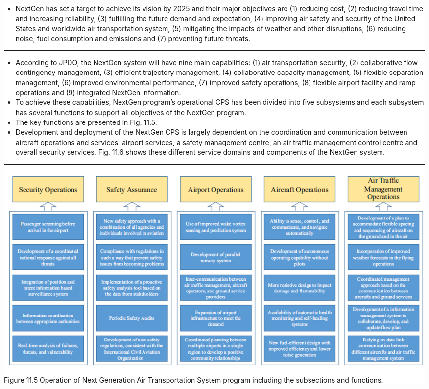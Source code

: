 - NextGen has set a target to achieve its vision by 2025 and their major objectives are (1) reducing cost, (2) reducing travel time and increasing reliability, (3) fulfilling the future demand and expectation, (4) improving air safety and security of the United States and worldwide air transportation system, (5) mitigating the impacts of weather and other disruptions, (6) reducing noise, fuel consumption and emissions and (7) preventing future threats.

---

- According to JPDO, the NextGen system will have nine main capabilities: (1) air transportation security, (2) collaborative flow contingency management, (3) efficient trajectory management, (4) collaborative capacity management, (5) flexible separation management, (6) improved environmental performance, (7) improved safety operations, (8) flexible airport facility and ramp operations and (9) integrated NextGen information.
- To achieve these capabilities, NextGen program’s operational CPS has been divided into five subsystems and each subsystem has several functions to support all objectives of the NextGen program.
- The key functions are presented in Fig. 11.5.
- Development and deployment of the NextGen CPS is largely dependent on the coordination and communication between aircraft operations and services, airport services, a safety management centre, an air traffic management control centre and overall security services. Fig. 11.6 shows these different service domains and components of the NextGen system.

---

![Picture1](/images/306/w1105.png)

Figure 11.5 Operation of Next Generation Air Transportation System program including the subsections and functions.
